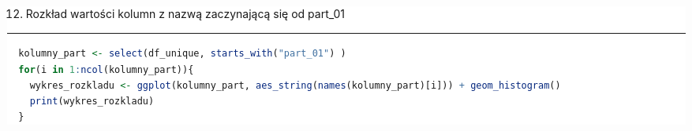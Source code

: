 12. Rozkład wartości kolumn z nazwą zaczynającą się od part_01
---

```r
  kolumny_part <- select(df_unique, starts_with("part_01") )
  for(i in 1:ncol(kolumny_part)){
    wykres_rozkladu <- ggplot(kolumny_part, aes_string(names(kolumny_part)[i])) + geom_histogram()
    print(wykres_rozkladu)  
  }
```
